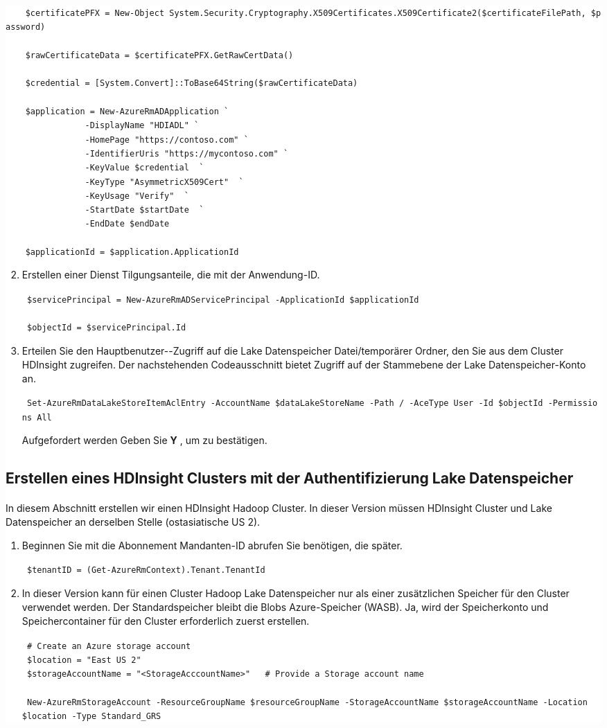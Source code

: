         $certificatePFX = New-Object System.Security.Cryptography.X509Certificates.X509Certificate2($certificateFilePath, $password)

        $rawCertificateData = $certificatePFX.GetRawCertData()

        $credential = [System.Convert]::ToBase64String($rawCertificateData)

        $application = New-AzureRmADApplication `
                    -DisplayName "HDIADL" `
                    -HomePage "https://contoso.com" `
                    -IdentifierUris "https://mycontoso.com" `
                    -KeyValue $credential  `
                    -KeyType "AsymmetricX509Cert"  `
                    -KeyUsage "Verify"  `
                    -StartDate $startDate  `
                    -EndDate $endDate

        $applicationId = $application.ApplicationId

2. Erstellen einer Dienst Tilgungsanteile, die mit der Anwendung-ID.

        $servicePrincipal = New-AzureRmADServicePrincipal -ApplicationId $applicationId

        $objectId = $servicePrincipal.Id

3. Erteilen Sie den Hauptbenutzer--Zugriff auf die Lake Datenspeicher Datei/temporärer Ordner, den Sie aus dem Cluster HDInsight zugreifen. Der nachstehenden Codeausschnitt bietet Zugriff auf der Stammebene der Lake Datenspeicher-Konto an.

        Set-AzureRmDataLakeStoreItemAclEntry -AccountName $dataLakeStoreName -Path / -AceType User -Id $objectId -Permissions All

    Aufgefordert werden Geben Sie **Y** , um zu bestätigen.

## <a name="create-an-hdinsight-cluster-with-authentication-to-data-lake-store"></a>Erstellen eines HDInsight Clusters mit der Authentifizierung Lake Datenspeicher

In diesem Abschnitt erstellen wir einen HDInsight Hadoop Cluster. In dieser Version müssen HDInsight Cluster und Lake Datenspeicher an derselben Stelle (ostasiatische US 2).

1. Beginnen Sie mit die Abonnement Mandanten-ID abrufen Sie benötigen, die später.

        $tenantID = (Get-AzureRmContext).Tenant.TenantId

2. In dieser Version kann für einen Cluster Hadoop Lake Datenspeicher nur als einer zusätzlichen Speicher für den Cluster verwendet werden. Der Standardspeicher bleibt die Blobs Azure-Speicher (WASB). Ja, wird der Speicherkonto und Speichercontainer für den Cluster erforderlich zuerst erstellen.

        # Create an Azure storage account
        $location = "East US 2"
        $storageAccountName = "<StorageAcccountName>"   # Provide a Storage account name

        New-AzureRmStorageAccount -ResourceGroupName $resourceGroupName -StorageAccountName $storageAccountName -Location $location -Type Standard_GRS


[makecert]: https://msdn.microsoft.com/library/windows/desktop/ff548309(v=vs.85).aspx
[pvk2pfx]: https://msdn.microsoft.com/library/windows/desktop/ff550672(v=vs.85).aspx